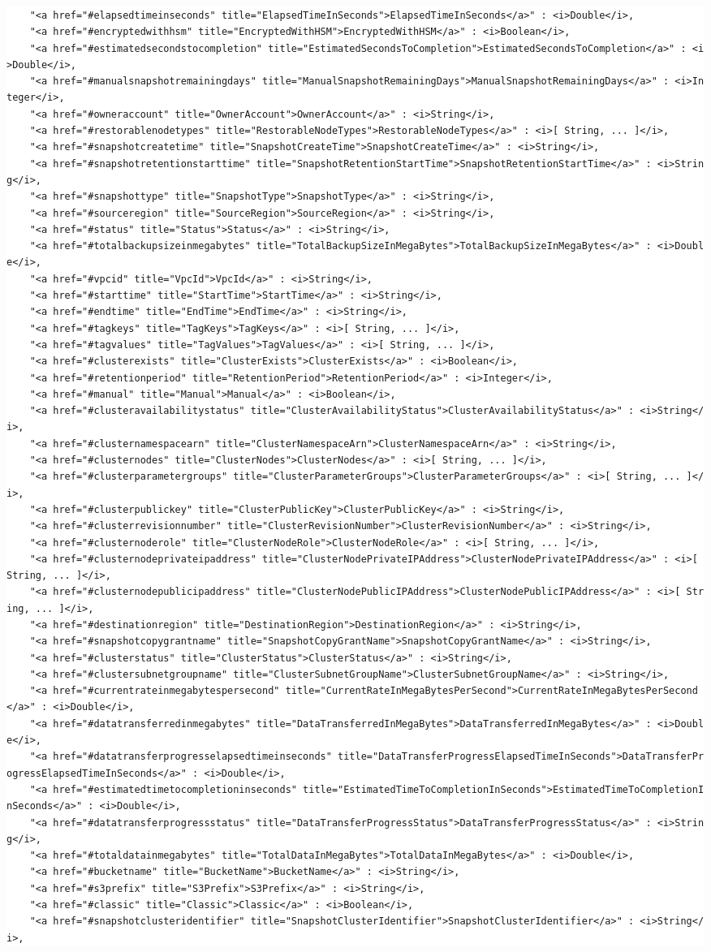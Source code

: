         "<a href="#elapsedtimeinseconds" title="ElapsedTimeInSeconds">ElapsedTimeInSeconds</a>" : <i>Double</i>,
        "<a href="#encryptedwithhsm" title="EncryptedWithHSM">EncryptedWithHSM</a>" : <i>Boolean</i>,
        "<a href="#estimatedsecondstocompletion" title="EstimatedSecondsToCompletion">EstimatedSecondsToCompletion</a>" : <i>Double</i>,
        "<a href="#manualsnapshotremainingdays" title="ManualSnapshotRemainingDays">ManualSnapshotRemainingDays</a>" : <i>Integer</i>,
        "<a href="#owneraccount" title="OwnerAccount">OwnerAccount</a>" : <i>String</i>,
        "<a href="#restorablenodetypes" title="RestorableNodeTypes">RestorableNodeTypes</a>" : <i>[ String, ... ]</i>,
        "<a href="#snapshotcreatetime" title="SnapshotCreateTime">SnapshotCreateTime</a>" : <i>String</i>,
        "<a href="#snapshotretentionstarttime" title="SnapshotRetentionStartTime">SnapshotRetentionStartTime</a>" : <i>String</i>,
        "<a href="#snapshottype" title="SnapshotType">SnapshotType</a>" : <i>String</i>,
        "<a href="#sourceregion" title="SourceRegion">SourceRegion</a>" : <i>String</i>,
        "<a href="#status" title="Status">Status</a>" : <i>String</i>,
        "<a href="#totalbackupsizeinmegabytes" title="TotalBackupSizeInMegaBytes">TotalBackupSizeInMegaBytes</a>" : <i>Double</i>,
        "<a href="#vpcid" title="VpcId">VpcId</a>" : <i>String</i>,
        "<a href="#starttime" title="StartTime">StartTime</a>" : <i>String</i>,
        "<a href="#endtime" title="EndTime">EndTime</a>" : <i>String</i>,
        "<a href="#tagkeys" title="TagKeys">TagKeys</a>" : <i>[ String, ... ]</i>,
        "<a href="#tagvalues" title="TagValues">TagValues</a>" : <i>[ String, ... ]</i>,
        "<a href="#clusterexists" title="ClusterExists">ClusterExists</a>" : <i>Boolean</i>,
        "<a href="#retentionperiod" title="RetentionPeriod">RetentionPeriod</a>" : <i>Integer</i>,
        "<a href="#manual" title="Manual">Manual</a>" : <i>Boolean</i>,
        "<a href="#clusteravailabilitystatus" title="ClusterAvailabilityStatus">ClusterAvailabilityStatus</a>" : <i>String</i>,
        "<a href="#clusternamespacearn" title="ClusterNamespaceArn">ClusterNamespaceArn</a>" : <i>String</i>,
        "<a href="#clusternodes" title="ClusterNodes">ClusterNodes</a>" : <i>[ String, ... ]</i>,
        "<a href="#clusterparametergroups" title="ClusterParameterGroups">ClusterParameterGroups</a>" : <i>[ String, ... ]</i>,
        "<a href="#clusterpublickey" title="ClusterPublicKey">ClusterPublicKey</a>" : <i>String</i>,
        "<a href="#clusterrevisionnumber" title="ClusterRevisionNumber">ClusterRevisionNumber</a>" : <i>String</i>,
        "<a href="#clusternoderole" title="ClusterNodeRole">ClusterNodeRole</a>" : <i>[ String, ... ]</i>,
        "<a href="#clusternodeprivateipaddress" title="ClusterNodePrivateIPAddress">ClusterNodePrivateIPAddress</a>" : <i>[ String, ... ]</i>,
        "<a href="#clusternodepublicipaddress" title="ClusterNodePublicIPAddress">ClusterNodePublicIPAddress</a>" : <i>[ String, ... ]</i>,
        "<a href="#destinationregion" title="DestinationRegion">DestinationRegion</a>" : <i>String</i>,
        "<a href="#snapshotcopygrantname" title="SnapshotCopyGrantName">SnapshotCopyGrantName</a>" : <i>String</i>,
        "<a href="#clusterstatus" title="ClusterStatus">ClusterStatus</a>" : <i>String</i>,
        "<a href="#clustersubnetgroupname" title="ClusterSubnetGroupName">ClusterSubnetGroupName</a>" : <i>String</i>,
        "<a href="#currentrateinmegabytespersecond" title="CurrentRateInMegaBytesPerSecond">CurrentRateInMegaBytesPerSecond</a>" : <i>Double</i>,
        "<a href="#datatransferredinmegabytes" title="DataTransferredInMegaBytes">DataTransferredInMegaBytes</a>" : <i>Double</i>,
        "<a href="#datatransferprogresselapsedtimeinseconds" title="DataTransferProgressElapsedTimeInSeconds">DataTransferProgressElapsedTimeInSeconds</a>" : <i>Double</i>,
        "<a href="#estimatedtimetocompletioninseconds" title="EstimatedTimeToCompletionInSeconds">EstimatedTimeToCompletionInSeconds</a>" : <i>Double</i>,
        "<a href="#datatransferprogressstatus" title="DataTransferProgressStatus">DataTransferProgressStatus</a>" : <i>String</i>,
        "<a href="#totaldatainmegabytes" title="TotalDataInMegaBytes">TotalDataInMegaBytes</a>" : <i>Double</i>,
        "<a href="#bucketname" title="BucketName">BucketName</a>" : <i>String</i>,
        "<a href="#s3prefix" title="S3Prefix">S3Prefix</a>" : <i>String</i>,
        "<a href="#classic" title="Classic">Classic</a>" : <i>Boolean</i>,
        "<a href="#snapshotclusteridentifier" title="SnapshotClusterIdentifier">SnapshotClusterIdentifier</a>" : <i>String</i>,